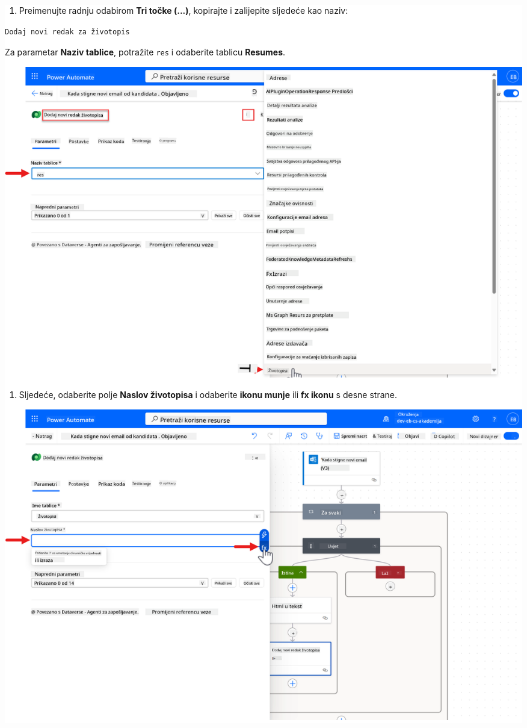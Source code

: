 1. Preimenujte radnju odabirom **Tri točke (...)**, kopirajte i zalijepite sljedeće kao naziv:

```text
Dodaj novi redak za životopis
```

Za parametar **Naziv tablice**, potražite `res` i odaberite tablicu **Resumes**.

![Preimenujte radnju i konfigurirajte parametar Naziv tablice](../../../../../translated_images/3.1_20_RenameAndSelectResumesTable.89f8485653abb7fda1d6eb44210951f05a05ed6f7450a51895079dfd8e72c8bf.hr.png)

1. Sljedeće, odaberite polje **Naslov životopisa** i odaberite **ikonu munje** ili **fx ikonu** s desne strane.

![Konfigurirajte parametar Naslov životopisa](../../../../../translated_images/3.1_21_AddDynamicContent.9ee1f89420d5a4aa56797944166208f6e9b0ec67116625168fbcefb907850224.hr.png)